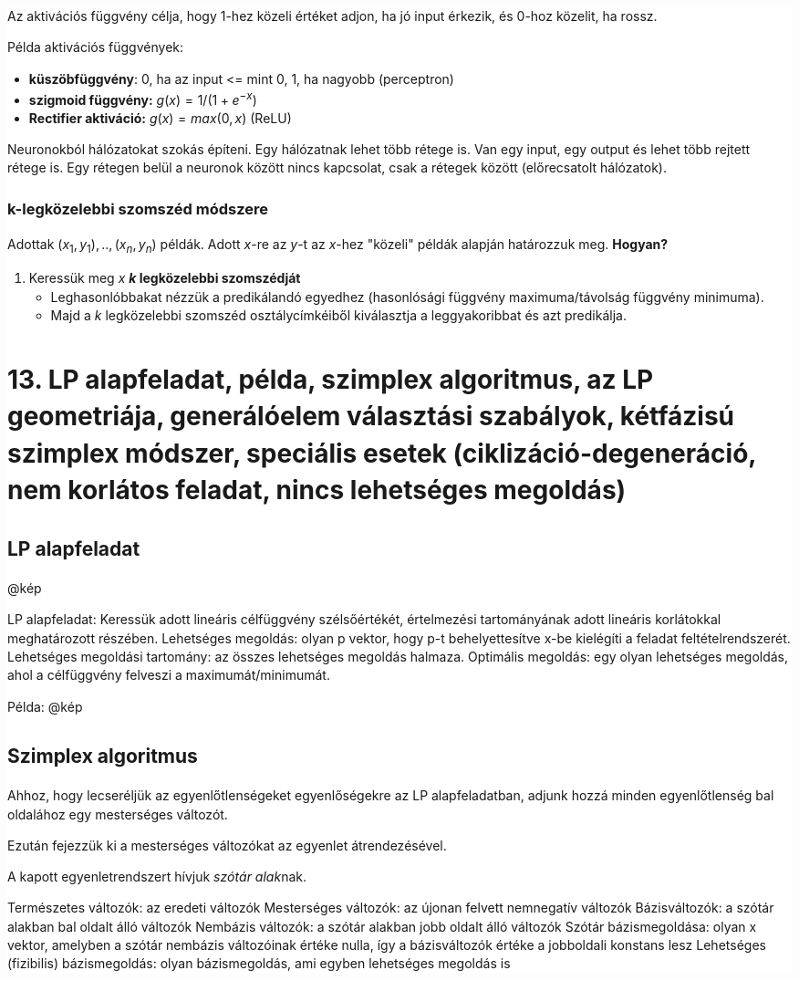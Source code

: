 Az aktivációs függvény célja, hogy 1-hez közeli értéket adjon, ha jó input érkezik, és 0-hoz közelit, ha rossz.

Példa aktivációs függvények:

- **küszöbfüggvény**: 0, ha az input <= mint 0, 1, ha nagyobb (perceptron)
- **szigmoid függvény:** $g(x) = 1/(1 +e^{-x})$
- **Rectifier aktiváció:** $g(x) = max(0, x)$ (ReLU)

Neuronokból hálózatokat szokás építeni. Egy hálózatnak lehet több rétege is. Van egy input, egy output és lehet több rejtett rétege is. Egy rétegen belül a neuronok között nincs kapcsolat, csak a rétegek között (előrecsatolt hálózatok). 

### k-legközelebbi szomszéd módszere
Adottak $(x_1,y_1),..,(x_n,y_n)$ példák.
Adott $x$-re az $y$-t az $x$-hez "közeli" példák alapján határozzuk meg. **Hogyan?**
1. Keressük meg $x$ ***k* legközelebbi szomszédját**
	- Leghasonlóbbakat nézzük a predikálandó egyedhez (hasonlósági függvény maximuma/távolság függvény minimuma).
	- Majd a *k* legközelebbi szomszéd osztálycímkéiből kiválasztja a leggyakoribbat és azt predikálja.
# 13. LP alapfeladat, példa, szimplex algoritmus, az LP geometriája, generálóelem választási szabályok, kétfázisú szimplex módszer, speciális esetek (ciklizáció-degeneráció, nem korlátos feladat, nincs lehetséges megoldás)

## LP alapfeladat

@kép

LP alapfeladat: Keressük adott lineáris célfüggvény szélsőértékét, értelmezési tartományának adott lineáris korlátokkal meghatározott részében.
Lehetséges megoldás: olyan p vektor, hogy p-t behelyettesítve x-be kielégíti a feladat feltételrendszerét.
Lehetséges megoldási tartomány: az összes lehetséges megoldás halmaza.
Optimális megoldás: egy olyan lehetséges megoldás, ahol a célfüggvény felveszi a maximumát/minimumát.

Példa: 
@kép

## Szimplex algoritmus

Ahhoz, hogy lecseréljük az egyenlőtlenségeket egyenlőségekre az LP alapfeladatban, adjunk hozzá minden egyenlőtlenség bal oldalához egy mesterséges változót.

Ezután fejezzük ki a mesterséges változókat az egyenlet átrendezésével.

A kapott egyenletrendszert hívjuk *szótár alak*nak.

Természetes változók: az eredeti változók
Mesterséges változók: az újonan felvett nemnegatív változók
Bázisváltozók: a szótár alakban bal oldalt álló változók
Nembázis változók: a szótár alakban jobb oldalt álló változók
Szótár bázismegoldása: olyan x vektor, amelyben a szótár nembázis változóinak értéke nulla, így a bázisváltozók értéke a jobboldali konstans lesz
Lehetséges (fizibilis) bázismegoldás: olyan bázismegoldás, ami egyben lehetséges megoldás is
